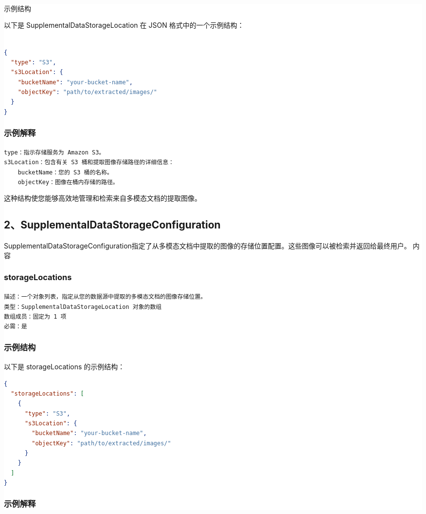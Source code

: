 示例结构

以下是 SupplementalDataStorageLocation 在 JSON 格式中的一个示例结构：
```json

{
  "type": "S3",
  "s3Location": {
    "bucketName": "your-bucket-name",
    "objectKey": "path/to/extracted/images/"
  }
}
```
### 示例解释

    type：指示存储服务为 Amazon S3。
    s3Location：包含有关 S3 桶和提取图像存储路径的详细信息：
        bucketName：您的 S3 桶的名称。
        objectKey：图像在桶内存储的路径。

这种结构使您能够高效地管理和检索来自多模态文档的提取图像。

## 2、SupplementalDataStorageConfiguration


SupplementalDataStorageConfiguration指定了从多模态文档中提取的图像的存储位置配置。这些图像可以被检索并返回给最终用户。
内容
### storageLocations

    描述：一个对象列表，指定从您的数据源中提取的多模态文档的图像存储位置。
    类型：SupplementalDataStorageLocation 对象的数组
    数组成员：固定为 1 项
    必需：是

### 示例结构

以下是 storageLocations 的示例结构：
```json
{
  "storageLocations": [
    {
      "type": "S3",
      "s3Location": {
        "bucketName": "your-bucket-name",
        "objectKey": "path/to/extracted/images/"
      }
    }
  ]
}
```
### 示例解释
